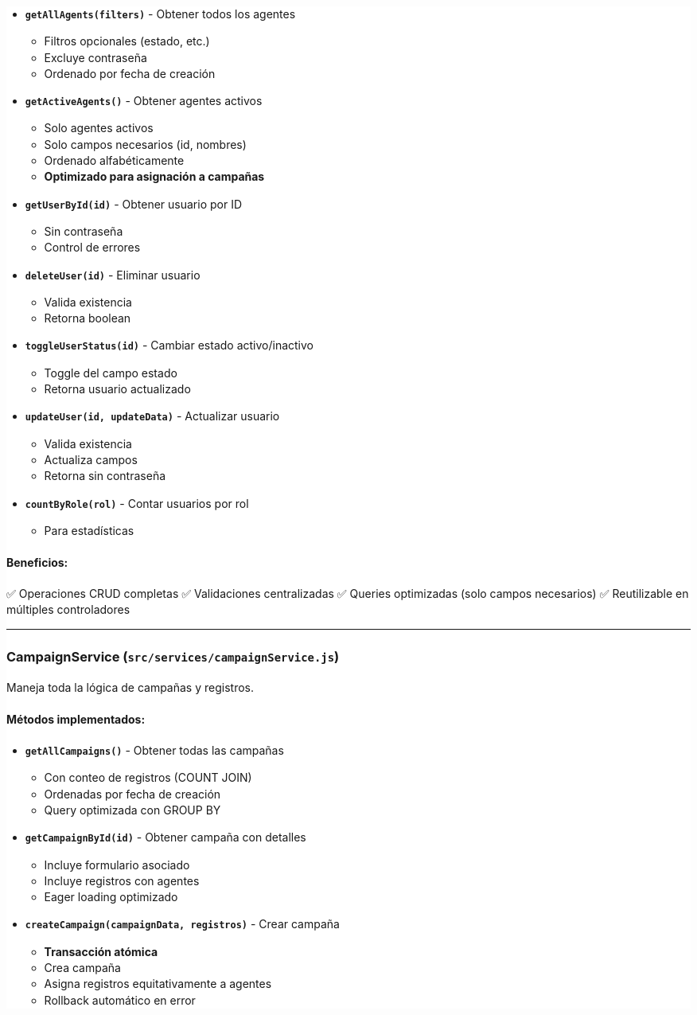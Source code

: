 - **`getAllAgents(filters)`** - Obtener todos los agentes
  - Filtros opcionales (estado, etc.)
  - Excluye contraseña
  - Ordenado por fecha de creación

- **`getActiveAgents()`** - Obtener agentes activos
  - Solo agentes activos
  - Solo campos necesarios (id, nombres)
  - Ordenado alfabéticamente
  - **Optimizado para asignación a campañas**

- **`getUserById(id)`** - Obtener usuario por ID
  - Sin contraseña
  - Control de errores

- **`deleteUser(id)`** - Eliminar usuario
  - Valida existencia
  - Retorna boolean

- **`toggleUserStatus(id)`** - Cambiar estado activo/inactivo
  - Toggle del campo estado
  - Retorna usuario actualizado

- **`updateUser(id, updateData)`** - Actualizar usuario
  - Valida existencia
  - Actualiza campos
  - Retorna sin contraseña

- **`countByRole(rol)`** - Contar usuarios por rol
  - Para estadísticas

#### Beneficios:
✅ Operaciones CRUD completas
✅ Validaciones centralizadas
✅ Queries optimizadas (solo campos necesarios)
✅ Reutilizable en múltiples controladores

---

### **CampaignService** (`src/services/campaignService.js`)
Maneja toda la lógica de campañas y registros.

#### Métodos implementados:
- **`getAllCampaigns()`** - Obtener todas las campañas
  - Con conteo de registros (COUNT JOIN)
  - Ordenadas por fecha de creación
  - Query optimizada con GROUP BY

- **`getCampaignById(id)`** - Obtener campaña con detalles
  - Incluye formulario asociado
  - Incluye registros con agentes
  - Eager loading optimizado

- **`createCampaign(campaignData, registros)`** - Crear campaña
  - **Transacción atómica**
  - Crea campaña
  - Asigna registros equitativamente a agentes
  - Rollback automático en error
